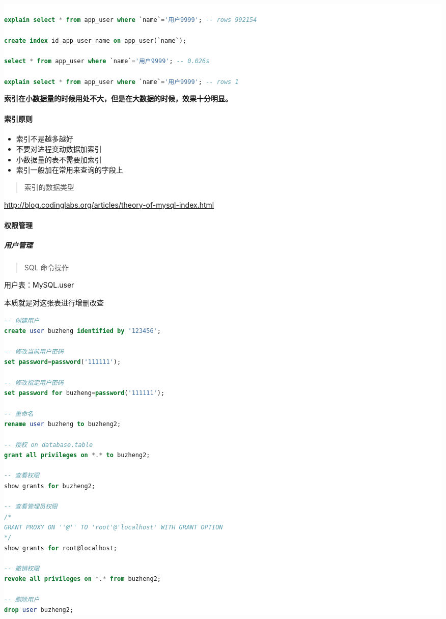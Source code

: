 ```sql

explain select * from app_user where `name`='用户9999'; -- rows 992154

create index id_app_user_name on app_user(`name`);

select * from app_user where `name`='用户9999'; -- 0.026s

explain select * from app_user where `name`='用户9999'; -- rows 1

```

**索引在小数据量的时候用处不大，但是在大数据的时候，效果十分明显。**



#### 索引原则

- 索引不是越多越好
- 不要对进程变动数据加索引
- 小数据量的表不需要加索引
- 索引一般加在常用来查询的字段上

> 索引的数据类型

http://blog.codinglabs.org/articles/theory-of-mysql-index.html





#### 权限管理

##### 用户管理

> SQL 命令操作

用户表：MySQL.user

本质就是对这张表进行增删改查

```sql
-- 创建用户
create user buzheng identified by '123456';

-- 修改当前用户密码
set password=password('111111');

-- 修改指定用户密码
set password for buzheng=password('111111');

-- 重命名
rename user buzheng to buzheng2;

-- 授权 on database.table
grant all privileges on *.* to buzheng2;

-- 查看权限
show grants for buzheng2;

-- 查看管理员权限
/*
GRANT PROXY ON ''@'' TO 'root'@'localhost' WITH GRANT OPTION
*/
show grants for root@localhost;

-- 撤销权限
revoke all privileges on *.* from buzheng2;

-- 删除用户
drop user buzheng2;
```